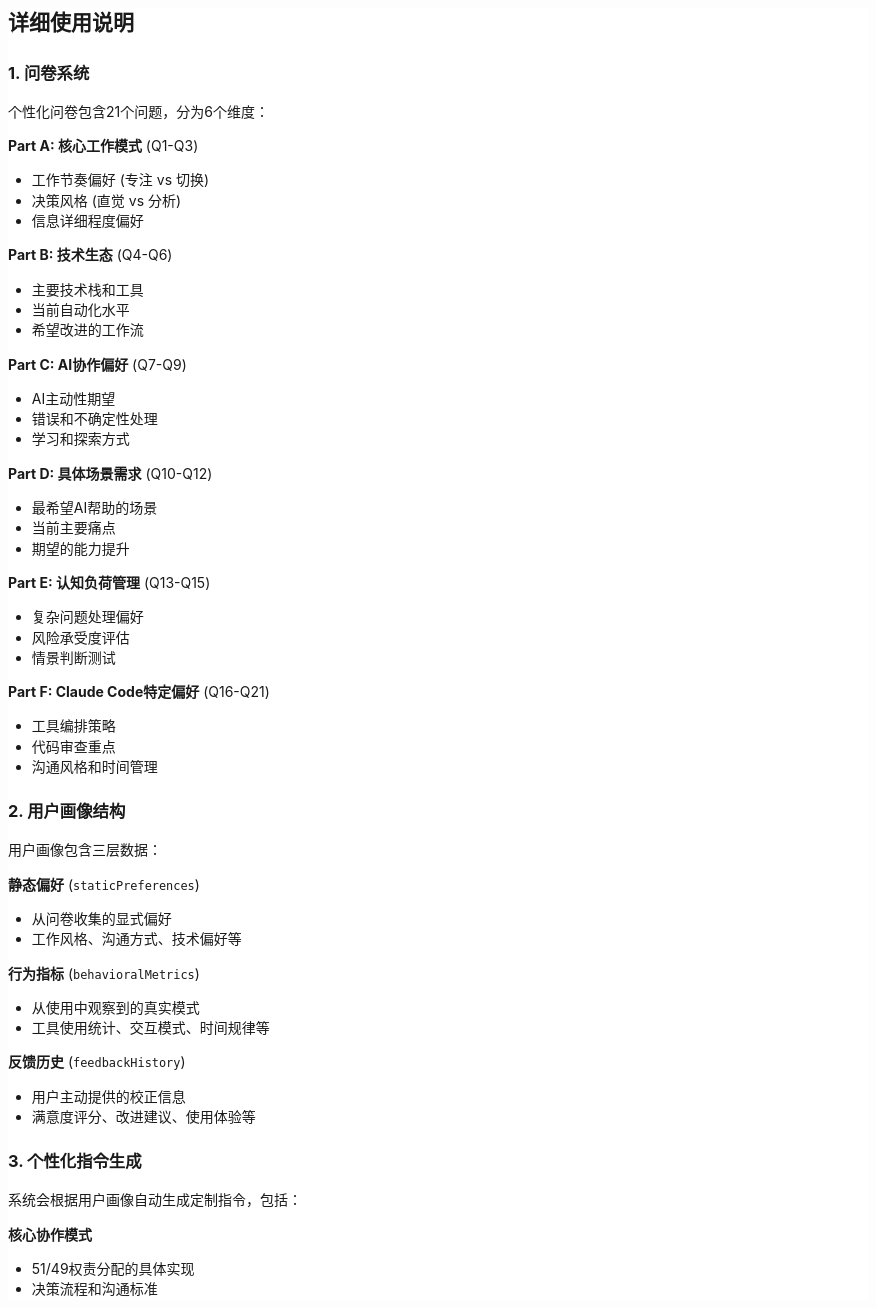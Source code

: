 ## 详细使用说明

### 1. 问卷系统
个性化问卷包含21个问题，分为6个维度：

**Part A: 核心工作模式** (Q1-Q3)
- 工作节奏偏好 (专注 vs 切换)
- 决策风格 (直觉 vs 分析)
- 信息详细程度偏好

**Part B: 技术生态** (Q4-Q6)
- 主要技术栈和工具
- 当前自动化水平
- 希望改进的工作流

**Part C: AI协作偏好** (Q7-Q9)
- AI主动性期望
- 错误和不确定性处理
- 学习和探索方式

**Part D: 具体场景需求** (Q10-Q12)
- 最希望AI帮助的场景
- 当前主要痛点
- 期望的能力提升

**Part E: 认知负荷管理** (Q13-Q15)
- 复杂问题处理偏好
- 风险承受度评估
- 情景判断测试

**Part F: Claude Code特定偏好** (Q16-Q21)
- 工具编排策略
- 代码审查重点
- 沟通风格和时间管理

### 2. 用户画像结构
用户画像包含三层数据：

**静态偏好** (`staticPreferences`)
- 从问卷收集的显式偏好
- 工作风格、沟通方式、技术偏好等

**行为指标** (`behavioralMetrics`)
- 从使用中观察到的真实模式
- 工具使用统计、交互模式、时间规律等

**反馈历史** (`feedbackHistory`)
- 用户主动提供的校正信息
- 满意度评分、改进建议、使用体验等

### 3. 个性化指令生成
系统会根据用户画像自动生成定制指令，包括：

**核心协作模式**
- 51/49权责分配的具体实现
- 决策流程和沟通标准

